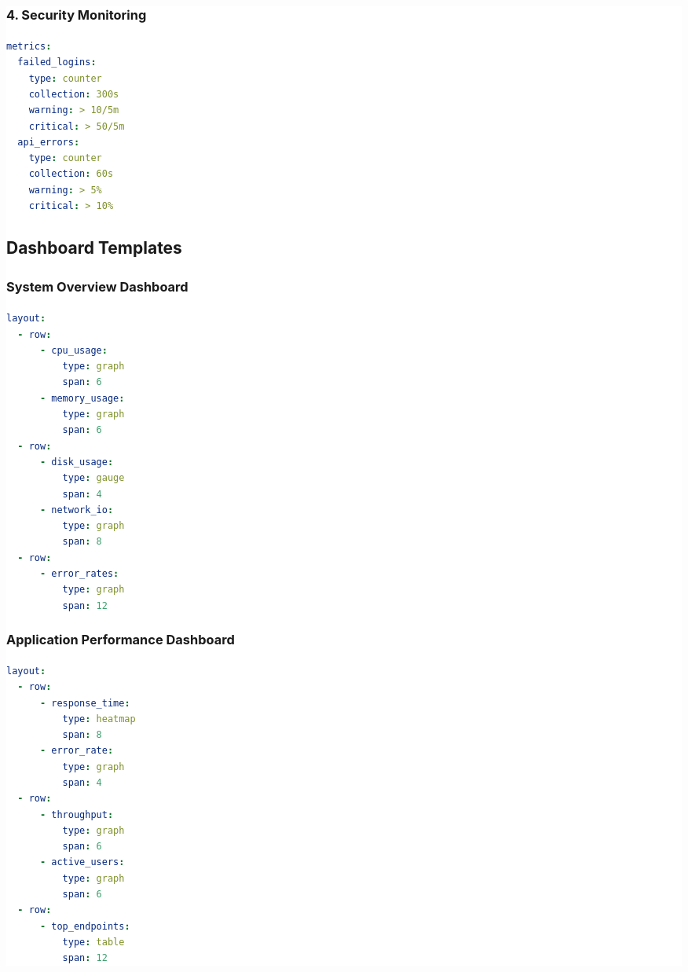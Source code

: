 ### 4. Security Monitoring

```yaml
metrics:
  failed_logins:
    type: counter
    collection: 300s
    warning: > 10/5m
    critical: > 50/5m
  api_errors:
    type: counter
    collection: 60s
    warning: > 5%
    critical: > 10%
```

## Dashboard Templates

### System Overview Dashboard

```yaml
layout:
  - row:
      - cpu_usage:
          type: graph
          span: 6
      - memory_usage:
          type: graph
          span: 6
  - row:
      - disk_usage:
          type: gauge
          span: 4
      - network_io:
          type: graph
          span: 8
  - row:
      - error_rates:
          type: graph
          span: 12
```

### Application Performance Dashboard

```yaml
layout:
  - row:
      - response_time:
          type: heatmap
          span: 8
      - error_rate:
          type: graph
          span: 4
  - row:
      - throughput:
          type: graph
          span: 6
      - active_users:
          type: graph
          span: 6
  - row:
      - top_endpoints:
          type: table
          span: 12
```